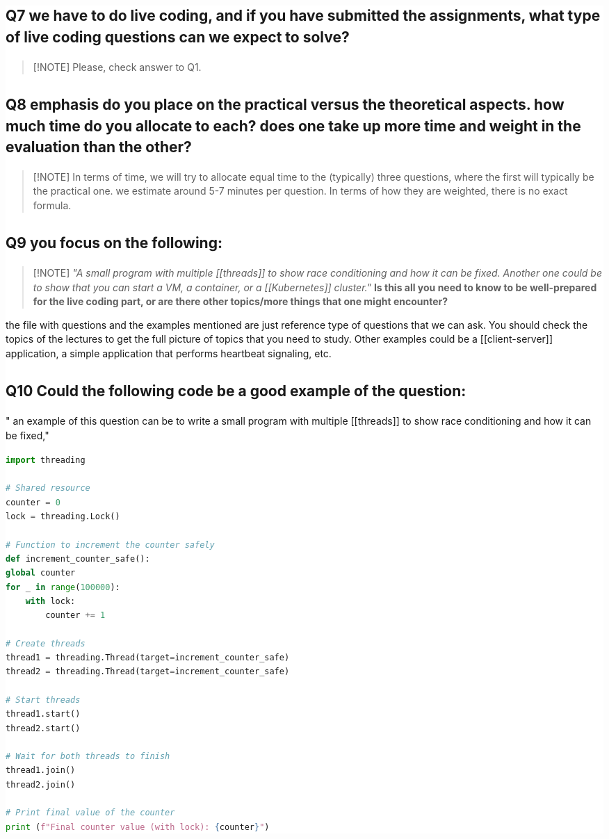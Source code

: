 ## Q7 we have to do live coding, and if you have submitted the assignments, what type of live coding questions can we expect to solve?
> [!NOTE] Please, check answer to Q1.

## Q8 emphasis do you place on the practical versus the theoretical aspects. how much time do you allocate to each? **does one take up more time and weight in the evaluation than the other?**

> [!NOTE] In terms of time, we will try to allocate equal time to the (typically) three questions, where the first will typically be the practical one.
> we estimate around 5-7 minutes per question. In terms of how they are weighted, there is no exact formula.
## Q9 you focus on the following:

> [!NOTE] _"A small program with multiple [[threads]] to show race conditioning and how it can be fixed. Another one could be to show that you can start a VM, a container, or a [[Kubernetes]] cluster."_
> **Is this all you need to know to be well-prepared for the live coding part, or are there other topics/more things that one might encounter?**

the file with questions and the examples mentioned are just reference type of questions that we can ask. You should check the topics of the lectures to get the full picture of topics that you need to study. Other examples could be a [[client-server]] application, a simple application that performs heartbeat signaling, etc.

## Q10 Could the following code be a good example of the question:  
" an example of this question can be to write a small program with multiple [[threads]] to show race conditioning and how it can be fixed,"
```Python
import threading

# Shared resource
counter = 0
lock = threading.Lock()

# Function to increment the counter safely
def increment_counter_safe():
global counter
for _ in range(100000):
	with lock:
		counter += 1

# Create threads
thread1 = threading.Thread(target=increment_counter_safe)
thread2 = threading.Thread(target=increment_counter_safe)

# Start threads
thread1.start()
thread2.start()

# Wait for both threads to finish
thread1.join()
thread2.join()

# Print final value of the counter
print (f"Final counter value (with lock): {counter}")
```
